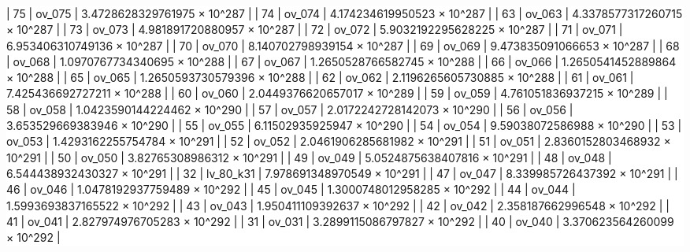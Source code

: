 | 75 | ov_075 | 3.4728628329761975 × 10^287 |
| 74 | ov_074 | 4.174234619950523 × 10^287 |
| 63 | ov_063 | 4.3378577317260715 × 10^287 |
| 73 | ov_073 | 4.981891720880957 × 10^287 |
| 72 | ov_072 | 5.9032192295628225 × 10^287 |
| 71 | ov_071 | 6.953406310749136 × 10^287 |
| 70 | ov_070 | 8.140702798939154 × 10^287 |
| 69 | ov_069 | 9.473835091066653 × 10^287 |
| 68 | ov_068 | 1.0970767734340695 × 10^288 |
| 67 | ov_067 | 1.2650528766582745 × 10^288 |
| 66 | ov_066 | 1.2650541452889864 × 10^288 |
| 65 | ov_065 | 1.2650593730579396 × 10^288 |
| 62 | ov_062 | 2.1196265605730885 × 10^288 |
| 61 | ov_061 | 7.425436692727211 × 10^288 |
| 60 | ov_060 | 2.0449376620657017 × 10^289 |
| 59 | ov_059 | 4.761051836937215 × 10^289 |
| 58 | ov_058 | 1.0423590144224462 × 10^290 |
| 57 | ov_057 | 2.0172242728142073 × 10^290 |
| 56 | ov_056 | 3.653529669383946 × 10^290 |
| 55 | ov_055 | 6.11502935925947 × 10^290 |
| 54 | ov_054 | 9.59038072586988 × 10^290 |
| 53 | ov_053 | 1.4293162255754784 × 10^291 |
| 52 | ov_052 | 2.0461906285681982 × 10^291 |
| 51 | ov_051 | 2.8360152803468932 × 10^291 |
| 50 | ov_050 | 3.82765308986312 × 10^291 |
| 49 | ov_049 | 5.0524875638407816 × 10^291 |
| 48 | ov_048 | 6.544438932430327 × 10^291 |
| 32 | lv_80_k31 | 7.978691348970549 × 10^291 |
| 47 | ov_047 | 8.339985726437392 × 10^291 |
| 46 | ov_046 | 1.0478192937759489 × 10^292 |
| 45 | ov_045 | 1.3000748012958285 × 10^292 |
| 44 | ov_044 | 1.5993693837165522 × 10^292 |
| 43 | ov_043 | 1.950411109392637 × 10^292 |
| 42 | ov_042 | 2.358187662996548 × 10^292 |
| 41 | ov_041 | 2.827974976705283 × 10^292 |
| 31 | ov_031 | 3.2899115086797827 × 10^292 |
| 40 | ov_040 | 3.370623564260099 × 10^292 |